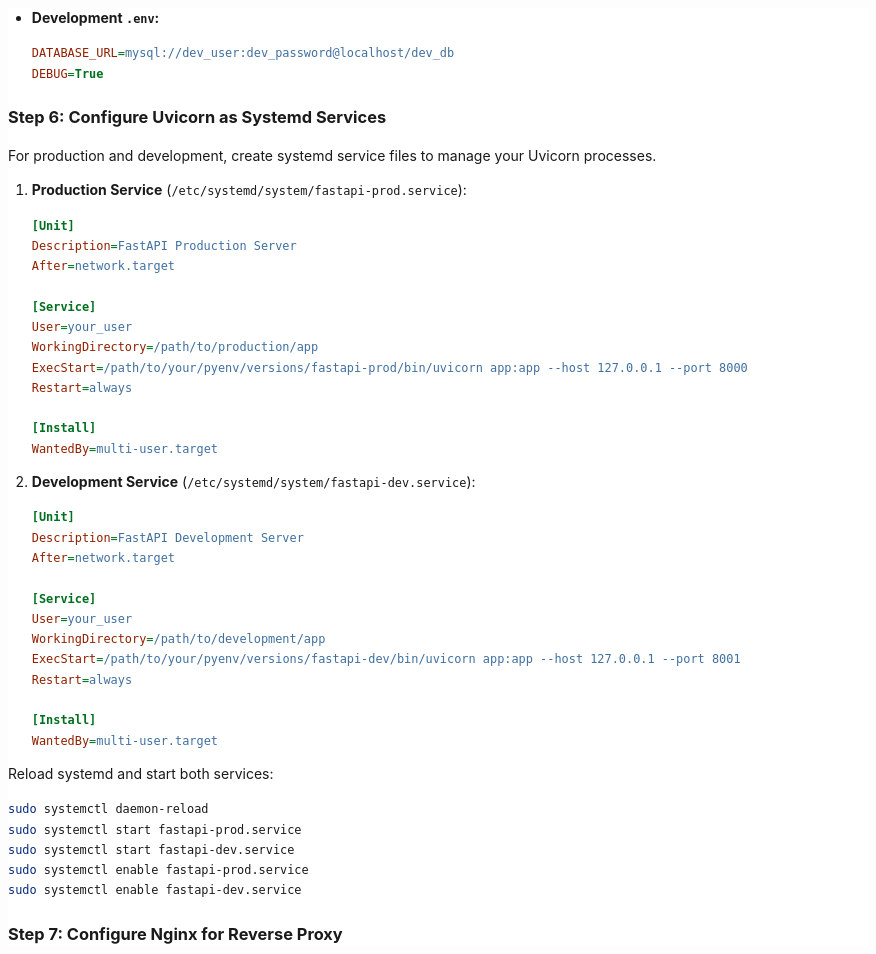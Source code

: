    - **Development `.env`:**
     ```ini
     DATABASE_URL=mysql://dev_user:dev_password@localhost/dev_db
     DEBUG=True
     ```

### Step 6: Configure Uvicorn as Systemd Services

For production and development, create systemd service files to manage your Uvicorn processes.

1. **Production Service** (`/etc/systemd/system/fastapi-prod.service`):
   ```ini
   [Unit]
   Description=FastAPI Production Server
   After=network.target

   [Service]
   User=your_user
   WorkingDirectory=/path/to/production/app
   ExecStart=/path/to/your/pyenv/versions/fastapi-prod/bin/uvicorn app:app --host 127.0.0.1 --port 8000
   Restart=always

   [Install]
   WantedBy=multi-user.target
   ```

2. **Development Service** (`/etc/systemd/system/fastapi-dev.service`):
   ```ini
   [Unit]
   Description=FastAPI Development Server
   After=network.target

   [Service]
   User=your_user
   WorkingDirectory=/path/to/development/app
   ExecStart=/path/to/your/pyenv/versions/fastapi-dev/bin/uvicorn app:app --host 127.0.0.1 --port 8001
   Restart=always

   [Install]
   WantedBy=multi-user.target
   ```

Reload systemd and start both services:
```bash
sudo systemctl daemon-reload
sudo systemctl start fastapi-prod.service
sudo systemctl start fastapi-dev.service
sudo systemctl enable fastapi-prod.service
sudo systemctl enable fastapi-dev.service
```

### Step 7: Configure Nginx for Reverse Proxy
